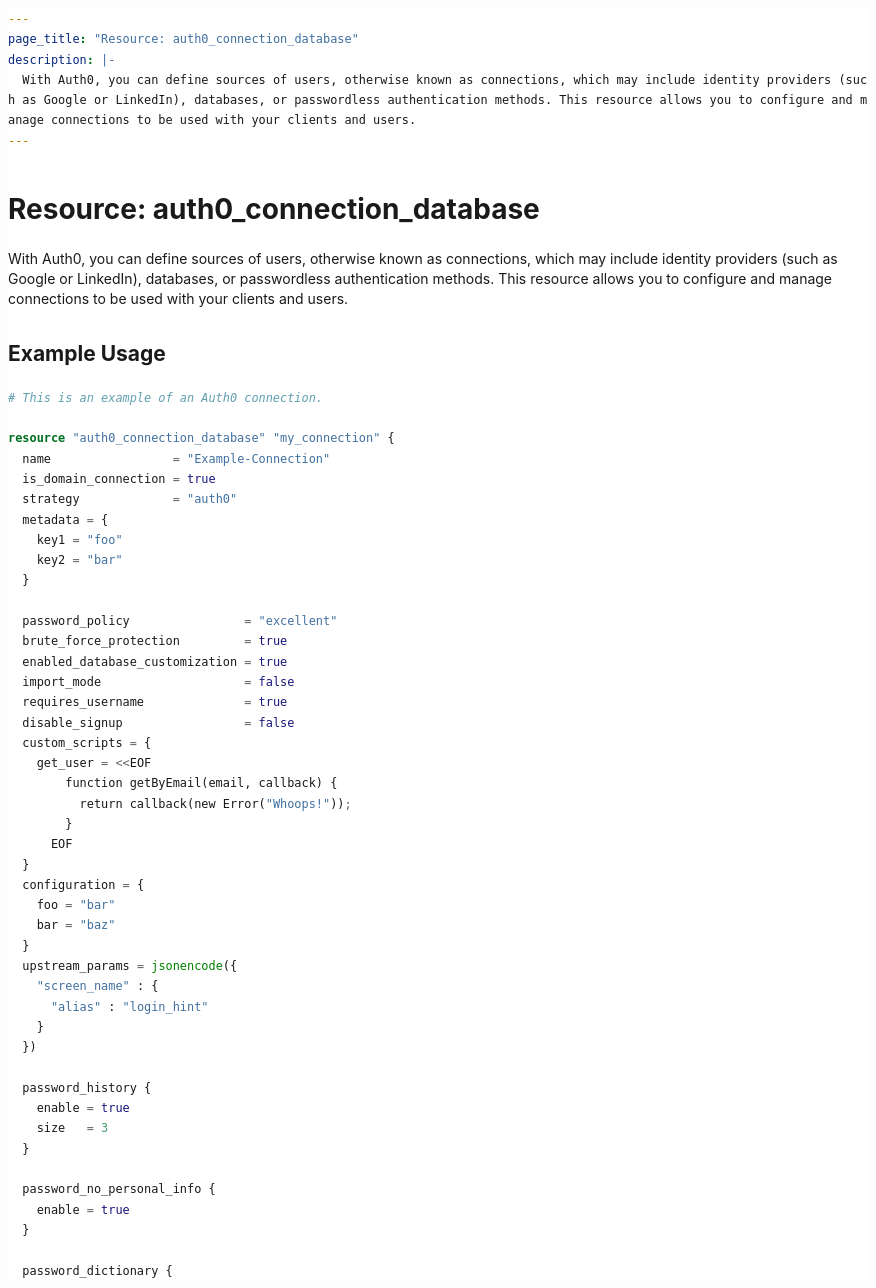 ```yaml
---
page_title: "Resource: auth0_connection_database"
description: |-
  With Auth0, you can define sources of users, otherwise known as connections, which may include identity providers (such as Google or LinkedIn), databases, or passwordless authentication methods. This resource allows you to configure and manage connections to be used with your clients and users.
---
```


# Resource: auth0_connection_database

With Auth0, you can define sources of users, otherwise known as connections, which may include identity providers (such as Google or LinkedIn), databases, or passwordless authentication methods. This resource allows you to configure and manage connections to be used with your clients and users.

## Example Usage

```terraform
# This is an example of an Auth0 connection.

resource "auth0_connection_database" "my_connection" {
  name                 = "Example-Connection"
  is_domain_connection = true
  strategy             = "auth0"
  metadata = {
    key1 = "foo"
    key2 = "bar"
  }

  password_policy                = "excellent"
  brute_force_protection         = true
  enabled_database_customization = true
  import_mode                    = false
  requires_username              = true
  disable_signup                 = false
  custom_scripts = {
    get_user = <<EOF
        function getByEmail(email, callback) {
          return callback(new Error("Whoops!"));
        }
      EOF
  }
  configuration = {
    foo = "bar"
    bar = "baz"
  }
  upstream_params = jsonencode({
    "screen_name" : {
      "alias" : "login_hint"
    }
  })

  password_history {
    enable = true
    size   = 3
  }

  password_no_personal_info {
    enable = true
  }

  password_dictionary {
```